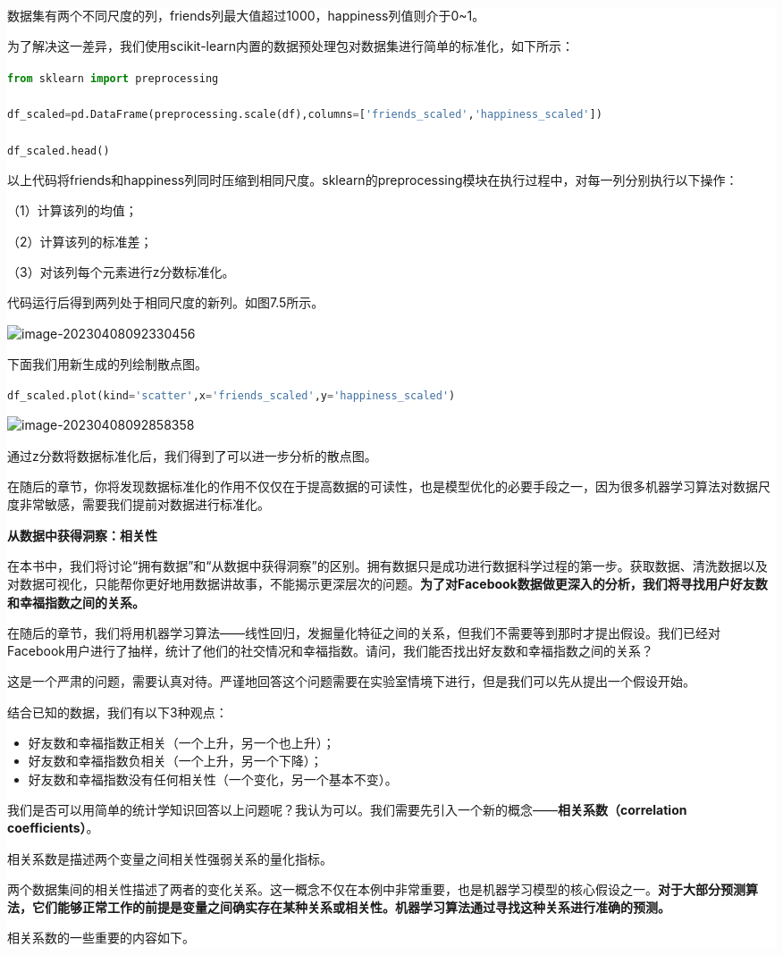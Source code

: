 数据集有两个不同尺度的列，friends列最大值超过1000，happiness列值则介于0~1。

为了解决这一差异，我们使用scikit-learn内置的数据预处理包对数据集进行简单的标准化，如下所示：

```python
from sklearn import preprocessing

df_scaled=pd.DataFrame(preprocessing.scale(df),columns=['friends_scaled','happiness_scaled'])

df_scaled.head()
```

以上代码将friends和happiness列同时压缩到相同尺度。sklearn的preprocessing模块在执行过程中，对每一列分别执行以下操作：

（1）计算该列的均值；

（2）计算该列的标准差；

（3）对该列每个元素进行z分数标准化。

代码运行后得到两列处于相同尺度的新列。如图7.5所示。

![image-20230408092330456](https://picgo-1309174103.cos.ap-beijing.myqcloud.com/image-20230408092330456.png)

下面我们用新生成的列绘制散点图。

```python
df_scaled.plot(kind='scatter',x='friends_scaled',y='happiness_scaled')
```

![image-20230408092858358](https://picgo-1309174103.cos.ap-beijing.myqcloud.com/image-20230408092858358.png)

通过z分数将数据标准化后，我们得到了可以进一步分析的散点图。

在随后的章节，你将发现数据标准化的作用不仅仅在于提高数据的可读性，也是模型优化的必要手段之一，因为很多机器学习算法对数据尺度非常敏感，需要我们提前对数据进行标准化。

**从数据中获得洞察：相关性**

在本书中，我们将讨论“拥有数据”和“从数据中获得洞察”的区别。拥有数据只是成功进行数据科学过程的第一步。获取数据、清洗数据以及对数据可视化，只能帮你更好地用数据讲故事，不能揭示更深层次的问题。**为了对Facebook数据做更深入的分析，我们将寻找用户好友数和幸福指数之间的关系。**

在随后的章节，我们将用机器学习算法——线性回归，发掘量化特征之间的关系，但我们不需要等到那时才提出假设。我们已经对Facebook用户进行了抽样，统计了他们的社交情况和幸福指数。请问，我们能否找出好友数和幸福指数之间的关系？

这是一个严肃的问题，需要认真对待。严谨地回答这个问题需要在实验室情境下进行，但是我们可以先从提出一个假设开始。

结合已知的数据，我们有以下3种观点：

- 好友数和幸福指数正相关（一个上升，另一个也上升）；
- 好友数和幸福指数负相关（一个上升，另一个下降）；
- 好友数和幸福指数没有任何相关性（一个变化，另一个基本不变）。

我们是否可以用简单的统计学知识回答以上问题呢？我认为可以。我们需要先引入一个新的概念——**相关系数（correlation coefficients）**。

相关系数是描述两个变量之间相关性强弱关系的量化指标。

两个数据集间的相关性描述了两者的变化关系。这一概念不仅在本例中非常重要，也是机器学习模型的核心假设之一。**对于大部分预测算法，它们能够正常工作的前提是变量之间确实存在某种关系或相关性。机器学习算法通过寻找这种关系进行准确的预测。**

相关系数的一些重要的内容如下。
